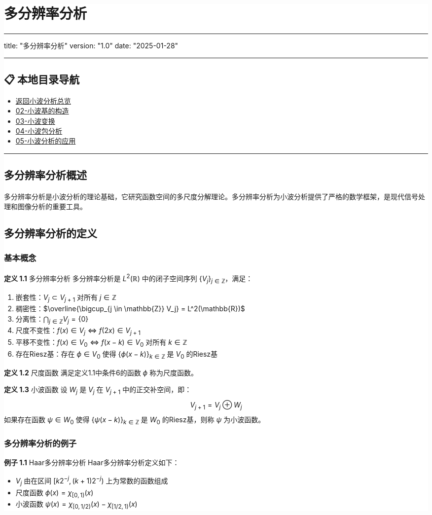 # 多分辨率分析

---

title: "多分辨率分析"
version: "1.0"
date: "2025-01-28"

---

## 📋 本地目录导航

- [返回小波分析总览](./00-小波分析总览.md)
- [02-小波基的构造](./02-小波基的构造.md)
- [03-小波变换](./03-小波变换.md)
- [04-小波包分析](./04-小波包分析.md)
- [05-小波分析的应用](./05-小波分析的应用.md)

---

## 多分辨率分析概述

多分辨率分析是小波分析的理论基础，它研究函数空间的多尺度分解理论。多分辨率分析为小波分析提供了严格的数学框架，是现代信号处理和图像分析的重要工具。

## 多分辨率分析的定义

### 基本概念

**定义 1.1** 多分辨率分析
多分辨率分析是 $L^2(\mathbb{R})$ 中的闭子空间序列 $\{V_j\}_{j \in \mathbb{Z}}$，满足：

1. 嵌套性：$V_j \subset V_{j+1}$ 对所有 $j \in \mathbb{Z}$
2. 稠密性：$\overline{\bigcup_{j \in \mathbb{Z}} V_j} = L^2(\mathbb{R})$
3. 分离性：$\bigcap_{j \in \mathbb{Z}} V_j = \{0\}$
4. 尺度不变性：$f(x) \in V_j \Leftrightarrow f(2x) \in V_{j+1}$
5. 平移不变性：$f(x) \in V_0 \Leftrightarrow f(x-k) \in V_0$ 对所有 $k \in \mathbb{Z}$
6. 存在Riesz基：存在 $\phi \in V_0$ 使得 $\{\phi(x-k)\}_{k \in \mathbb{Z}}$ 是 $V_0$ 的Riesz基

**定义 1.2** 尺度函数
满足定义1.1中条件6的函数 $\phi$ 称为尺度函数。

**定义 1.3** 小波函数
设 $W_j$ 是 $V_j$ 在 $V_{j+1}$ 中的正交补空间，即：
$$V_{j+1} = V_j \oplus W_j$$
如果存在函数 $\psi \in W_0$ 使得 $\{\psi(x-k)\}_{k \in \mathbb{Z}}$ 是 $W_0$ 的Riesz基，则称 $\psi$ 为小波函数。

### 多分辨率分析的例子

**例子 1.1** Haar多分辨率分析
Haar多分辨率分析定义如下：

- $V_j$ 由在区间 $[k2^{-j}, (k+1)2^{-j})$ 上为常数的函数组成
- 尺度函数 $\phi(x) = \chi_{[0,1)}(x)$
- 小波函数 $\psi(x) = \chi_{[0,1/2)}(x) - \chi_{[1/2,1)}(x)$
